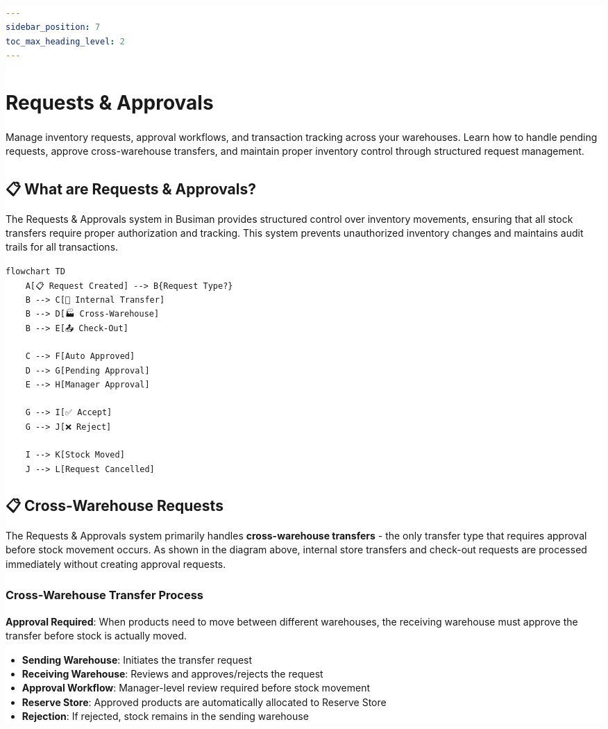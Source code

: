 ```yaml
---
sidebar_position: 7
toc_max_heading_level: 2
---
```


# Requests & Approvals

Manage inventory requests, approval workflows, and transaction tracking across your warehouses. Learn how to handle pending requests, approve cross-warehouse transfers, and maintain proper inventory control through structured request management.

## 📋 **What are Requests & Approvals?**

The Requests & Approvals system in Busiman provides structured control over inventory movements, ensuring that all stock transfers require proper authorization and tracking. This system prevents unauthorized inventory changes and maintains audit trails for all transactions.

```mermaid
flowchart TD
    A[📋 Request Created] --> B{Request Type?}
    B --> C[🏪 Internal Transfer]
    B --> D[🏭 Cross-Warehouse]
    B --> E[📤 Check-Out]

    C --> F[Auto Approved]
    D --> G[Pending Approval]
    E --> H[Manager Approval]

    G --> I[✅ Accept]
    G --> J[❌ Reject]

    I --> K[Stock Moved]
    J --> L[Request Cancelled]
```

## 📋 **Cross-Warehouse Requests**

The Requests & Approvals system primarily handles **cross-warehouse transfers** - the only transfer type that requires approval before stock movement occurs. As shown in the diagram above, internal store transfers and check-out requests are processed immediately without creating approval requests.

### **Cross-Warehouse Transfer Process**

**Approval Required**: When products need to move between different warehouses, the receiving warehouse must approve the transfer before stock is actually moved.

- **Sending Warehouse**: Initiates the transfer request
- **Receiving Warehouse**: Reviews and approves/rejects the request
- **Approval Workflow**: Manager-level review required before stock movement
- **Reserve Store**: Approved products are automatically allocated to Reserve Store
- **Rejection**: If rejected, stock remains in the sending warehouse
